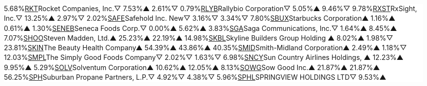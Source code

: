 5.68%</td></tr><tr><td><a href="https://stockato.github.io/ticker/RKT" target="_blank">RKT</a></td><td>Rocket Companies, Inc.</td><td>▽ 7.53%</td><td>▲ 2.61%</td><td>▽ 0.79%</td></tr><tr><td><a href="https://stockato.github.io/ticker/RLYB" target="_blank">RLYB</a></td><td>Rallybio Corporation</td><td>▽ 5.05%</td><td>▲ 9.46%</td><td>▽ 9.78%</td></tr><tr><td><a href="https://stockato.github.io/ticker/RXST" target="_blank">RXST</a></td><td>RxSight, Inc.</td><td>▽ 13.25%</td><td>▲ 2.97%</td><td>▽ 2.02%</td></tr><tr><td><a href="https://stockato.github.io/ticker/SAFE" target="_blank">SAFE</a></td><td>Safehold Inc. New</td><td>▽ 3.16%</td><td>▽ 3.34%</td><td>▽ 7.80%</td></tr><tr><td><a href="https://stockato.github.io/ticker/SBUX" target="_blank">SBUX</a></td><td>Starbucks Corporation</td><td>▲ 1.16%</td><td>▲ 0.61%</td><td>▲ 1.30%</td></tr><tr><td><a href="https://stockato.github.io/ticker/SENEB" target="_blank">SENEB</a></td><td>Seneca Foods Corp.</td><td>▽ 0.00%</td><td>▲ 5.62%</td><td>▲ 3.83%</td></tr><tr><td><a href="https://stockato.github.io/ticker/SGA" target="_blank">SGA</a></td><td>Saga Communications, Inc.</td><td>▽ 1.64%</td><td>▲ 8.45%</td><td>▲ 7.07%</td></tr><tr><td><a href="https://stockato.github.io/ticker/SHOO" target="_blank">SHOO</a></td><td>Steven Madden, Ltd.</td><td>▲ 25.23%</td><td>▲ 22.19%</td><td>▲ 14.98%</td></tr><tr><td><a href="https://stockato.github.io/ticker/SKBL" target="_blank">SKBL</a></td><td>Skyline Builders Group Holding </td><td>▲ 8.02%</td><td>▲ 1.98%</td><td>▽ 23.81%</td></tr><tr><td><a href="https://stockato.github.io/ticker/SKIN" target="_blank">SKIN</a></td><td>The Beauty Health Company</td><td>▲ 54.39%</td><td>▲ 43.86%</td><td>▲ 40.35%</td></tr><tr><td><a href="https://stockato.github.io/ticker/SMID" target="_blank">SMID</a></td><td>Smith-Midland Corporation</td><td>▲ 2.49%</td><td>▲ 1.18%</td><td>▽ 12.03%</td></tr><tr><td><a href="https://stockato.github.io/ticker/SMPL" target="_blank">SMPL</a></td><td>The Simply Good Foods Company</td><td>▽ 2.02%</td><td>▽ 1.63%</td><td>▽ 6.98%</td></tr><tr><td><a href="https://stockato.github.io/ticker/SNCY" target="_blank">SNCY</a></td><td>Sun Country Airlines Holdings, </td><td>▲ 12.23%</td><td>▲ 9.95%</td><td>▲ 5.29%</td></tr><tr><td><a href="https://stockato.github.io/ticker/SOLV" target="_blank">SOLV</a></td><td>Solventum Corporation</td><td>▲ 10.62%</td><td>▲ 12.05%</td><td>▲ 8.13%</td></tr><tr><td><a href="https://stockato.github.io/ticker/SOWG" target="_blank">SOWG</a></td><td>Sow Good Inc.</td><td>▲ 21.87%</td><td>▲ 21.87%</td><td>▲ 56.25%</td></tr><tr><td><a href="https://stockato.github.io/ticker/SPH" target="_blank">SPH</a></td><td>Suburban Propane Partners, L.P.</td><td>▽ 4.92%</td><td>▽ 4.38%</td><td>▽ 5.96%</td></tr><tr><td><a href="https://stockato.github.io/ticker/SPHL" target="_blank">SPHL</a></td><td>SPRINGVIEW HOLDINGS LTD</td><td>▽ 9.53%</td><td>▲ 